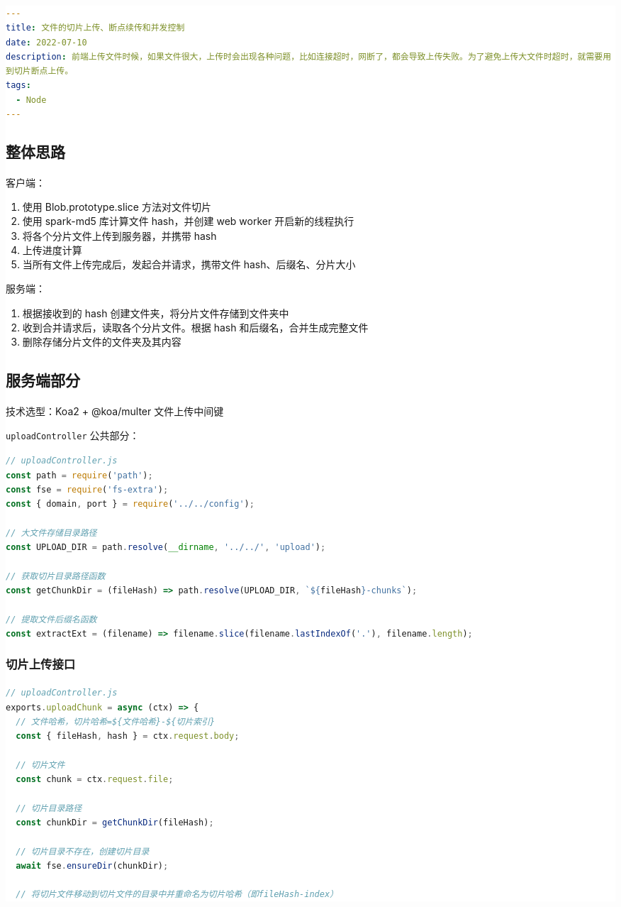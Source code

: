 ```yaml
---
title: 文件的切片上传、断点续传和并发控制
date: 2022-07-10
description: 前端上传文件时候，如果文件很大，上传时会出现各种问题，比如连接超时，网断了，都会导致上传失败。为了避免上传大文件时超时，就需要用到切片断点上传。
tags:
  - Node
---
```


## 整体思路

客户端：

1. 使用 Blob.prototype.slice 方法对文件切片
2. 使用 spark-md5 库计算文件 hash，并创建 web worker 开启新的线程执行
3. 将各个分片文件上传到服务器，并携带 hash
4. 上传进度计算
5. 当所有文件上传完成后，发起合并请求，携带文件 hash、后缀名、分片大小

服务端：

1. 根据接收到的 hash 创建文件夹，将分片文件存储到文件夹中
2. 收到合并请求后，读取各个分片文件。根据 hash 和后缀名，合并生成完整文件
3. 删除存储分片文件的文件夹及其内容

## 服务端部分

技术选型：Koa2 + @koa/multer 文件上传中间键

`uploadController` 公共部分：

```js
// uploadController.js
const path = require('path');
const fse = require('fs-extra');
const { domain, port } = require('../../config');

// 大文件存储目录路径
const UPLOAD_DIR = path.resolve(__dirname, '../../', 'upload');

// 获取切片目录路径函数
const getChunkDir = (fileHash) => path.resolve(UPLOAD_DIR, `${fileHash}-chunks`);

// 提取文件后缀名函数
const extractExt = (filename) => filename.slice(filename.lastIndexOf('.'), filename.length);
```

### 切片上传接口

```js
// uploadController.js
exports.uploadChunk = async (ctx) => {
  // 文件哈希，切片哈希=${文件哈希}-${切片索引}
  const { fileHash, hash } = ctx.request.body;

  // 切片文件
  const chunk = ctx.request.file;

  // 切片目录路径
  const chunkDir = getChunkDir(fileHash);

  // 切片目录不存在，创建切片目录
  await fse.ensureDir(chunkDir);

  // 将切片文件移动到切片文件的目录中并重命名为切片哈希（即fileHash-index）
```